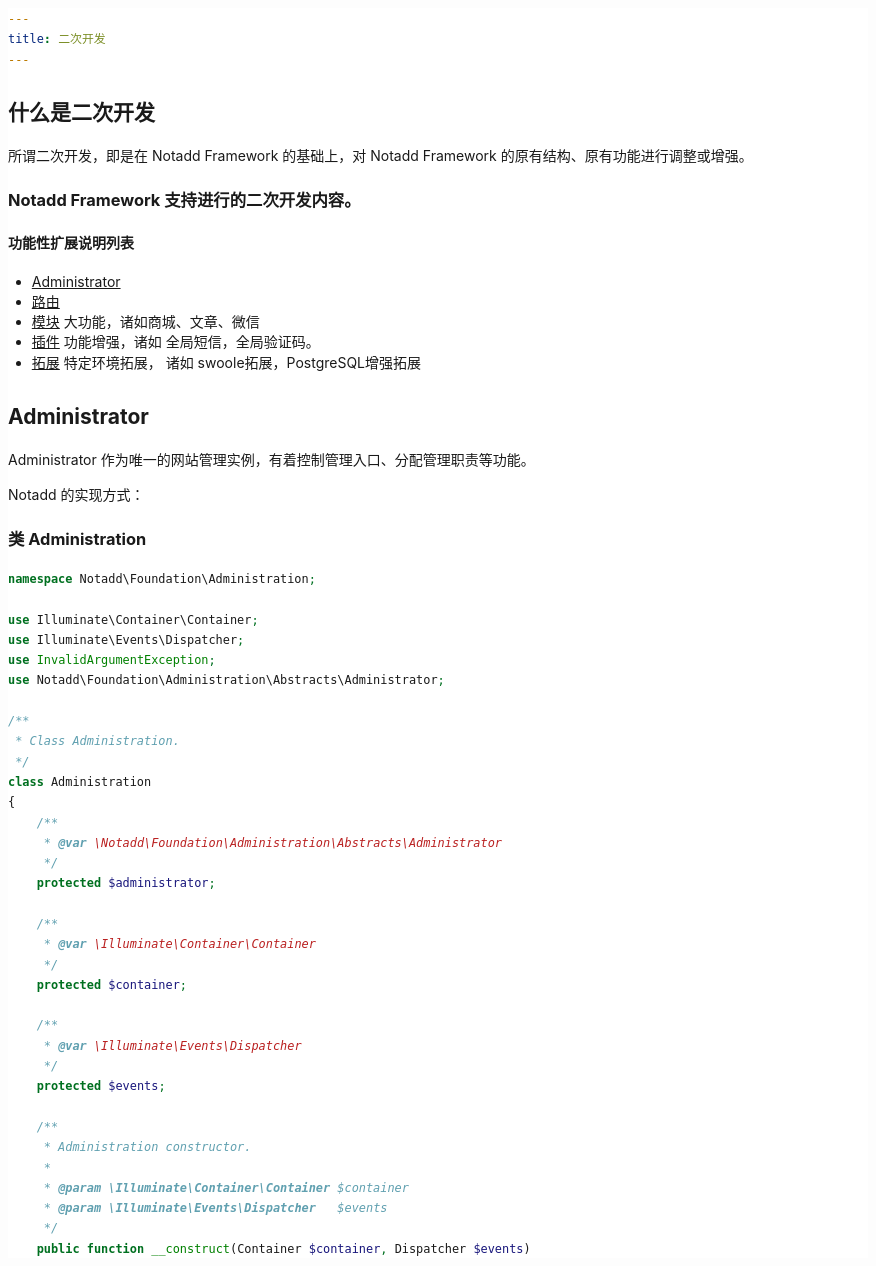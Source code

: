 ```yaml
---
title: 二次开发
---
```


## 什么是二次开发

所谓二次开发，即是在 Notadd Framework 的基础上，对 Notadd Framework 的原有结构、原有功能进行调整或增强。

### Notadd Framework 支持进行的二次开发内容。



#### 功能性扩展说明列表

* [Administrator](#administrator) 
* [路由](#路由)
* [模块](#模块)  大功能，诸如商城、文章、微信
* [插件](/#/v1.0/zh-CN/extensions/extension)  功能增强，诸如 全局短信，全局验证码。
* [拓展](/#/v1.0/zh-CN/expands)  特定环境拓展， 诸如 swoole拓展，PostgreSQL增强拓展

## Administrator

Administrator 作为唯一的网站管理实例，有着控制管理入口、分配管理职责等功能。

Notadd 的实现方式：

### 类 Administration

```php
namespace Notadd\Foundation\Administration;

use Illuminate\Container\Container;
use Illuminate\Events\Dispatcher;
use InvalidArgumentException;
use Notadd\Foundation\Administration\Abstracts\Administrator;

/**
 * Class Administration.
 */
class Administration
{
    /**
     * @var \Notadd\Foundation\Administration\Abstracts\Administrator
     */
    protected $administrator;

    /**
     * @var \Illuminate\Container\Container
     */
    protected $container;

    /**
     * @var \Illuminate\Events\Dispatcher
     */
    protected $events;

    /**
     * Administration constructor.
     *
     * @param \Illuminate\Container\Container $container
     * @param \Illuminate\Events\Dispatcher   $events
     */
    public function __construct(Container $container, Dispatcher $events)
```